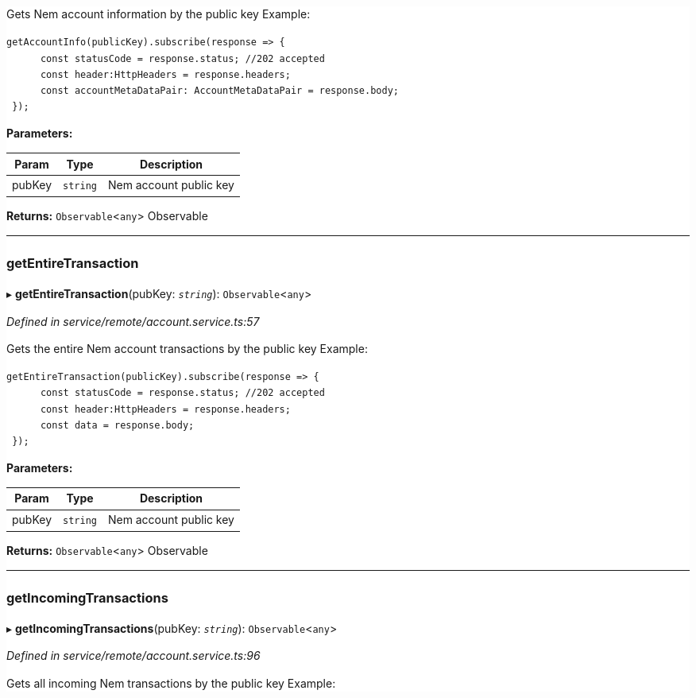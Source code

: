 Gets Nem account information by the public key Example:

```
getAccountInfo(publicKey).subscribe(response => {
      const statusCode = response.status; //202 accepted
      const header:HttpHeaders = response.headers;
      const accountMetaDataPair: AccountMetaDataPair = response.body;
 });
```

**Parameters:**

| Param | Type | Description |
| ------ | ------ | ------ |
| pubKey | `string` |  Nem account public key |

**Returns:** `Observable`<`any`>
Observable<any>

___
<a id="getentiretransaction"></a>

###  getEntireTransaction

▸ **getEntireTransaction**(pubKey: *`string`*): `Observable`<`any`>

*Defined in service/remote/account.service.ts:57*

Gets the entire Nem account transactions by the public key Example:

```
getEntireTransaction(publicKey).subscribe(response => {
      const statusCode = response.status; //202 accepted
      const header:HttpHeaders = response.headers;
      const data = response.body;
 });
```

**Parameters:**

| Param | Type | Description |
| ------ | ------ | ------ |
| pubKey | `string` |  Nem account public key |

**Returns:** `Observable`<`any`>
Observable<any>

___
<a id="getincomingtransactions"></a>

###  getIncomingTransactions

▸ **getIncomingTransactions**(pubKey: *`string`*): `Observable`<`any`>

*Defined in service/remote/account.service.ts:96*

Gets all incoming Nem transactions by the public key Example:
